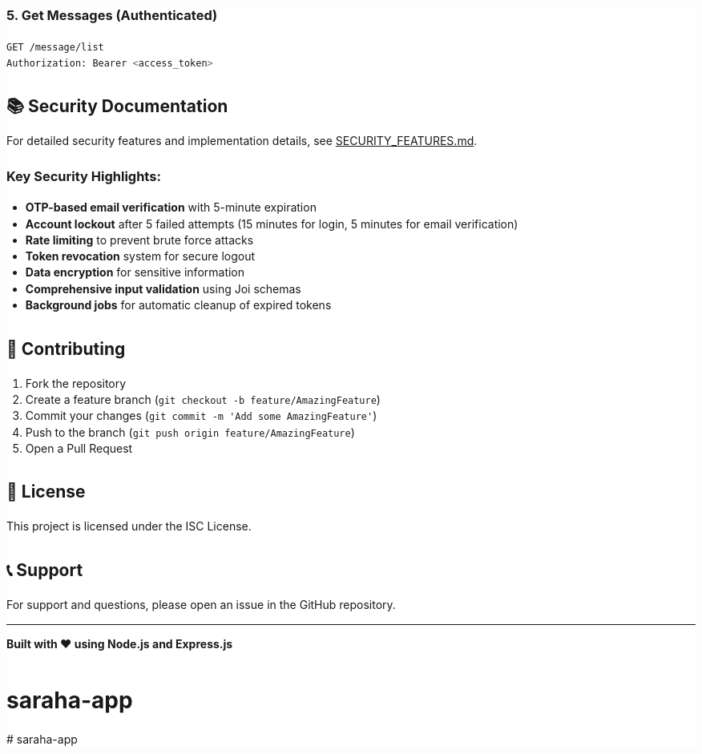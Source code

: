 ### 5. Get Messages (Authenticated)

```bash
GET /message/list
Authorization: Bearer <access_token>
```

## 📚 Security Documentation

For detailed security features and implementation details, see [SECURITY_FEATURES.md](./SECURITY_FEATURES.md).

### Key Security Highlights:

- **OTP-based email verification** with 5-minute expiration
- **Account lockout** after 5 failed attempts (15 minutes for login, 5 minutes for email verification)
- **Rate limiting** to prevent brute force attacks
- **Token revocation** system for secure logout
- **Data encryption** for sensitive information
- **Comprehensive input validation** using Joi schemas
- **Background jobs** for automatic cleanup of expired tokens

## 🤝 Contributing

1. Fork the repository
2. Create a feature branch (`git checkout -b feature/AmazingFeature`)
3. Commit your changes (`git commit -m 'Add some AmazingFeature'`)
4. Push to the branch (`git push origin feature/AmazingFeature`)
5. Open a Pull Request

## 📄 License

This project is licensed under the ISC License.

## 📞 Support

For support and questions, please open an issue in the GitHub repository.

---

**Built with ❤️ using Node.js and Express.js**
# saraha-app 
#   s a r a h a - a p p 
 
 